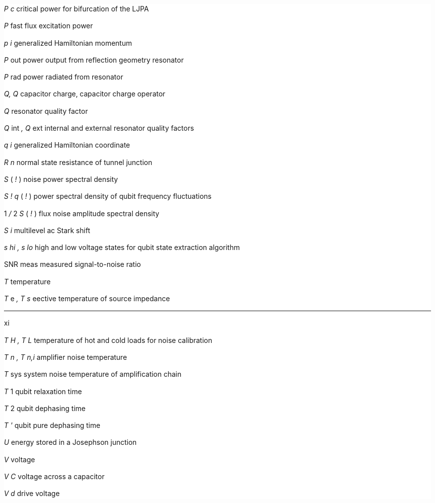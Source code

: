 _P_ _c_ critical power for bifurcation of the LJPA

_P_  fast flux excitation power

_p_ _i_ generalized Hamiltonian momentum

_P_ out power output from reflection geometry resonator

_P_ rad power radiated from resonator

_Q,_ _Q_  capacitor charge, capacitor charge operator

_Q_ resonator quality factor

_Q_ int _, Q_ ext internal and external resonator quality factors

_q_ _i_ generalized Hamiltonian coordinate

_R_ _n_ normal state resistance of tunnel junction

_S_ ( _!_ ) noise power spectral density

_S_ _!_ _q_ ( _!_ ) power spectral density of qubit frequency fluctuations



1 _/_ 2
_S_  ( _!_ ) flux noise amplitude spectral density

_S_ _i_ multilevel ac Stark shift

_s_ _hi_ _, s_ _lo_
high and low voltage states for qubit state extraction algorithm

SNR meas measured signal-to-noise ratio

_T_ temperature

_T_ e _, T_ _s_ eective temperature of source impedance


-----


xi

_T_ _H_ _, T_ _L_ temperature of hot and cold loads for noise calibration

_T_ _n_ _, T_ _n,i_ amplifier noise temperature

_T_ sys system noise temperature of amplification chain

_T_ 1 qubit relaxation time

_T_ 2 qubit dephasing time

_T_ _'_ qubit pure dephasing time

_U_ energy stored in a Josephson junction

_V_ voltage

_V_ _C_ voltage across a capacitor

_V_ _d_ drive voltage
